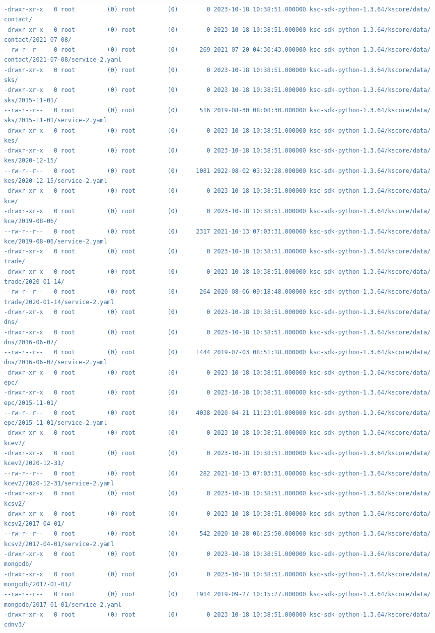 ```diff
-drwxr-xr-x   0 root         (0) root         (0)        0 2023-10-18 10:38:51.000000 ksc-sdk-python-1.3.64/kscore/data/contact/
-drwxr-xr-x   0 root         (0) root         (0)        0 2023-10-18 10:38:51.000000 ksc-sdk-python-1.3.64/kscore/data/contact/2021-07-08/
--rw-r--r--   0 root         (0) root         (0)      269 2021-07-20 04:30:43.000000 ksc-sdk-python-1.3.64/kscore/data/contact/2021-07-08/service-2.yaml
-drwxr-xr-x   0 root         (0) root         (0)        0 2023-10-18 10:38:51.000000 ksc-sdk-python-1.3.64/kscore/data/sks/
-drwxr-xr-x   0 root         (0) root         (0)        0 2023-10-18 10:38:51.000000 ksc-sdk-python-1.3.64/kscore/data/sks/2015-11-01/
--rw-r--r--   0 root         (0) root         (0)      516 2019-08-30 08:08:30.000000 ksc-sdk-python-1.3.64/kscore/data/sks/2015-11-01/service-2.yaml
-drwxr-xr-x   0 root         (0) root         (0)        0 2023-10-18 10:38:51.000000 ksc-sdk-python-1.3.64/kscore/data/kes/
-drwxr-xr-x   0 root         (0) root         (0)        0 2023-10-18 10:38:51.000000 ksc-sdk-python-1.3.64/kscore/data/kes/2020-12-15/
--rw-r--r--   0 root         (0) root         (0)     1081 2022-08-02 03:32:28.000000 ksc-sdk-python-1.3.64/kscore/data/kes/2020-12-15/service-2.yaml
-drwxr-xr-x   0 root         (0) root         (0)        0 2023-10-18 10:38:51.000000 ksc-sdk-python-1.3.64/kscore/data/kce/
-drwxr-xr-x   0 root         (0) root         (0)        0 2023-10-18 10:38:51.000000 ksc-sdk-python-1.3.64/kscore/data/kce/2019-08-06/
--rw-r--r--   0 root         (0) root         (0)     2317 2021-10-13 07:03:31.000000 ksc-sdk-python-1.3.64/kscore/data/kce/2019-08-06/service-2.yaml
-drwxr-xr-x   0 root         (0) root         (0)        0 2023-10-18 10:38:51.000000 ksc-sdk-python-1.3.64/kscore/data/trade/
-drwxr-xr-x   0 root         (0) root         (0)        0 2023-10-18 10:38:51.000000 ksc-sdk-python-1.3.64/kscore/data/trade/2020-01-14/
--rw-r--r--   0 root         (0) root         (0)      264 2020-08-06 09:18:48.000000 ksc-sdk-python-1.3.64/kscore/data/trade/2020-01-14/service-2.yaml
-drwxr-xr-x   0 root         (0) root         (0)        0 2023-10-18 10:38:51.000000 ksc-sdk-python-1.3.64/kscore/data/dns/
-drwxr-xr-x   0 root         (0) root         (0)        0 2023-10-18 10:38:51.000000 ksc-sdk-python-1.3.64/kscore/data/dns/2016-06-07/
--rw-r--r--   0 root         (0) root         (0)     1444 2019-07-03 08:51:18.000000 ksc-sdk-python-1.3.64/kscore/data/dns/2016-06-07/service-2.yaml
-drwxr-xr-x   0 root         (0) root         (0)        0 2023-10-18 10:38:51.000000 ksc-sdk-python-1.3.64/kscore/data/epc/
-drwxr-xr-x   0 root         (0) root         (0)        0 2023-10-18 10:38:51.000000 ksc-sdk-python-1.3.64/kscore/data/epc/2015-11-01/
--rw-r--r--   0 root         (0) root         (0)     4038 2020-04-21 11:23:01.000000 ksc-sdk-python-1.3.64/kscore/data/epc/2015-11-01/service-2.yaml
-drwxr-xr-x   0 root         (0) root         (0)        0 2023-10-18 10:38:51.000000 ksc-sdk-python-1.3.64/kscore/data/kcev2/
-drwxr-xr-x   0 root         (0) root         (0)        0 2023-10-18 10:38:51.000000 ksc-sdk-python-1.3.64/kscore/data/kcev2/2020-12-31/
--rw-r--r--   0 root         (0) root         (0)      282 2021-10-13 07:03:31.000000 ksc-sdk-python-1.3.64/kscore/data/kcev2/2020-12-31/service-2.yaml
-drwxr-xr-x   0 root         (0) root         (0)        0 2023-10-18 10:38:51.000000 ksc-sdk-python-1.3.64/kscore/data/kcsv2/
-drwxr-xr-x   0 root         (0) root         (0)        0 2023-10-18 10:38:51.000000 ksc-sdk-python-1.3.64/kscore/data/kcsv2/2017-04-01/
--rw-r--r--   0 root         (0) root         (0)      542 2020-10-28 06:25:50.000000 ksc-sdk-python-1.3.64/kscore/data/kcsv2/2017-04-01/service-2.yaml
-drwxr-xr-x   0 root         (0) root         (0)        0 2023-10-18 10:38:51.000000 ksc-sdk-python-1.3.64/kscore/data/mongodb/
-drwxr-xr-x   0 root         (0) root         (0)        0 2023-10-18 10:38:51.000000 ksc-sdk-python-1.3.64/kscore/data/mongodb/2017-01-01/
--rw-r--r--   0 root         (0) root         (0)     1914 2019-09-27 10:15:27.000000 ksc-sdk-python-1.3.64/kscore/data/mongodb/2017-01-01/service-2.yaml
-drwxr-xr-x   0 root         (0) root         (0)        0 2023-10-18 10:38:51.000000 ksc-sdk-python-1.3.64/kscore/data/cdnv3/
```